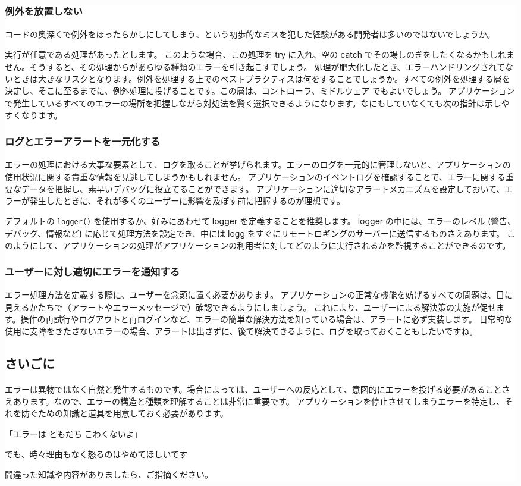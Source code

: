 ### 例外を放置しない
コードの奥深くで例外をほったらかしにしてしまう、という初歩的なミスを犯した経験がある開発者は多いのではないでしょうか。

実行が任意である処理があったとします。
このような場合、この処理を try に入れ、空の catch でその場しのぎをしたくなるかもしれません。そうすると、その処理からがあらゆる種類のエラーを引き起こすでしょう。
処理が肥大化したとき、エラーハンドリングされてないときは大きなリスクとなります。例外を処理する上でのベストプラクティスは何をすることでしょうか。すべての例外を処理する層を決定し、そこに至るまでに、例外処理に投げることです。この層は、コントローラ、ミドルウェア でもよいでしょう。
アプリケーションで発生しているすべてのエラーの場所を把握しながら対処法を賢く選択できるようになります。なにもしていなくても次の指針は示しやすくなります。

### ログとエラーアラートを一元化する
エラーの処理における大事な要素として、ログを取ることが挙げられます。エラーのログを一元的に管理しないと、アプリケーションの使用状況に関する貴重な情報を見逃してしまうかもしれません。
アプリケーションのイベントログを確認することで、エラーに関する重要なデータを把握し、素早いデバッグに役立てることができます。
アプリケーションに適切なアラートメカニズムを設定しておいて、エラーが発生したときに、それが多くのユーザーに影響を及ぼす前に把握するのが理想です。

デフォルトの `logger()` を使用するか、好みにあわせて logger を定義することを推奨します。
logger の中には、エラーのレベル (警告、デバッグ、情報など) に応じて処理方法を設定でき、中には logg をすぐにリモートロギングのサーバーに送信するものさえあります。
このようにして、アプリケーションの処理がアプリケーションの利用者に対してどのように実行されるかを監視することができるのです。

### ユーザーに対し適切にエラーを通知する
エラー処理方法を定義する際に、ユーザーを念頭に置く必要があります。 アプリケーションの正常な機能を妨げるすべての問題は、目に見えるかたちで（アラートやエラーメッセージで）確認できるようにしましょう。
これにより、ユーザーによる解決策の実施が促せます。操作の再試行やログアウトと再ログインなど、エラーの簡単な解決方法を知っている場合は、アラートに必ず実装します。
日常的な使用に支障をきたさないエラーの場合、アラートは出さずに、後で解決できるように、ログを取っておくこともしたいですね。

## さいごに
エラーは異物ではなく自然と発生するものです。場合によっては、ユーザーへの反応として、意図的にエラーを投げる必要があることさえあります。なので、エラーの構造と種類を理解することは非常に重要です。
アプリケーションを停止させてしまうエラーを特定し、それを防ぐための知識と道具を用意しておく必要があります。

「エラーは ともだち こわくないよ」

でも、時々理由もなく怒るのはやめてほしいです

間違った知識や内容がありましたら、ご指摘ください。